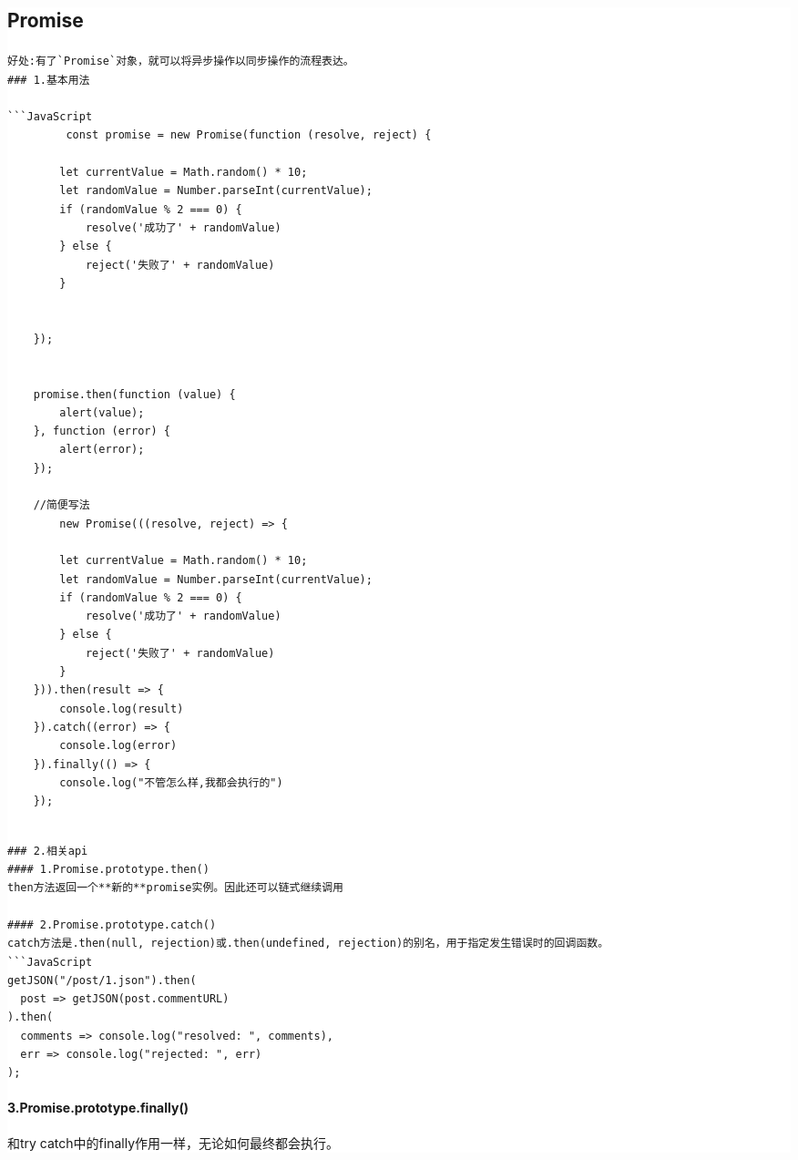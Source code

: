 
## Promise
    好处:有了`Promise`对象，就可以将异步操作以同步操作的流程表达。
    ### 1.基本用法
    
    ```JavaScript
             const promise = new Promise(function (resolve, reject) {

            let currentValue = Math.random() * 10;
            let randomValue = Number.parseInt(currentValue);
            if (randomValue % 2 === 0) {
                resolve('成功了' + randomValue)
            } else {
                reject('失败了' + randomValue)
            }


        });


        promise.then(function (value) {
            alert(value);
        }, function (error) {
            alert(error);
        });
        
        //简便写法
            new Promise(((resolve, reject) => {

            let currentValue = Math.random() * 10;
            let randomValue = Number.parseInt(currentValue);
            if (randomValue % 2 === 0) {
                resolve('成功了' + randomValue)
            } else {
                reject('失败了' + randomValue)
            }
        })).then(result => {
            console.log(result)
        }).catch((error) => {
            console.log(error)
        }).finally(() => {
            console.log("不管怎么样,我都会执行的")
        });
```

### 2.相关api
#### 1.Promise.prototype.then()
then方法返回一个**新的**promise实例。因此还可以链式继续调用

#### 2.Promise.prototype.catch() 
catch方法是.then(null, rejection)或.then(undefined, rejection)的别名，用于指定发生错误时的回调函数。
```JavaScript
getJSON("/post/1.json").then(
  post => getJSON(post.commentURL)
).then(
  comments => console.log("resolved: ", comments),
  err => console.log("rejected: ", err)
);
```
#### 3.Promise.prototype.finally()
和try catch中的finally作用一样，无论如何最终都会执行。
